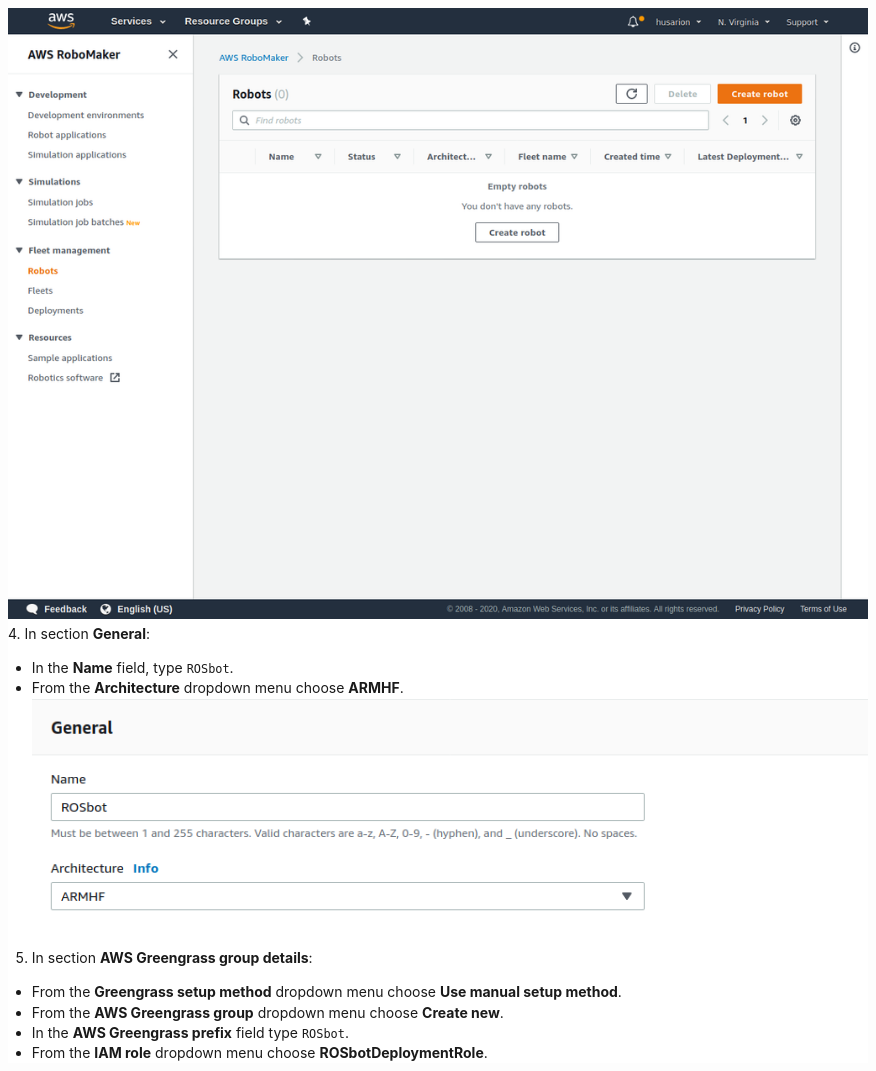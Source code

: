 ![RoboMaker](/docs/assets/img/aws-tutorials/ros2/RoboMaker-01.png)
4. In section **General**:
- In the **Name** field, type `ROSbot`.
- From the **Architecture** dropdown menu choose **ARMHF**.
![RoboMaker](/docs/assets/img/aws-tutorials/ros2/RoboMaker-02.png)
5. In section **AWS Greengrass group details**:
- From the **Greengrass setup method** dropdown menu choose **Use manual setup method**.
- From the **AWS Greengrass group** dropdown menu choose **Create new**.
- In the **AWS Greengrass prefix** field type `ROSbot`.
- From the **IAM role** dropdown menu choose **ROSbotDeploymentRole**.